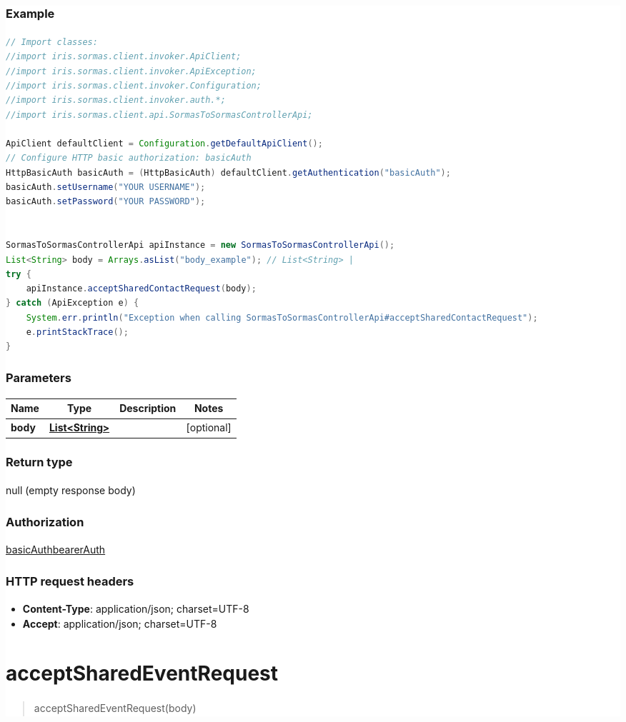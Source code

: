 

### Example
```java
// Import classes:
//import iris.sormas.client.invoker.ApiClient;
//import iris.sormas.client.invoker.ApiException;
//import iris.sormas.client.invoker.Configuration;
//import iris.sormas.client.invoker.auth.*;
//import iris.sormas.client.api.SormasToSormasControllerApi;

ApiClient defaultClient = Configuration.getDefaultApiClient();
// Configure HTTP basic authorization: basicAuth
HttpBasicAuth basicAuth = (HttpBasicAuth) defaultClient.getAuthentication("basicAuth");
basicAuth.setUsername("YOUR USERNAME");
basicAuth.setPassword("YOUR PASSWORD");


SormasToSormasControllerApi apiInstance = new SormasToSormasControllerApi();
List<String> body = Arrays.asList("body_example"); // List<String> | 
try {
    apiInstance.acceptSharedContactRequest(body);
} catch (ApiException e) {
    System.err.println("Exception when calling SormasToSormasControllerApi#acceptSharedContactRequest");
    e.printStackTrace();
}
```

### Parameters

Name | Type | Description  | Notes
------------- | ------------- | ------------- | -------------
 **body** | [**List&lt;String&gt;**](String.md)|  | [optional]

### Return type

null (empty response body)

### Authorization

[basicAuth](../README.md#basicAuth)[bearerAuth](../README.md#bearerAuth)

### HTTP request headers

 - **Content-Type**: application/json; charset=UTF-8
 - **Accept**: application/json; charset=UTF-8

<a name="acceptSharedEventRequest"></a>
# **acceptSharedEventRequest**
> acceptSharedEventRequest(body)
